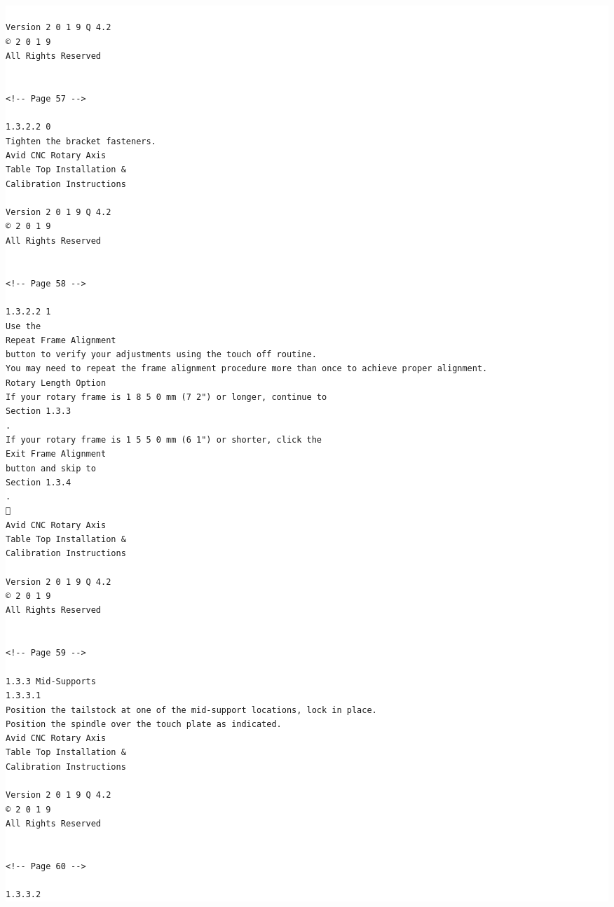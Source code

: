 ```

Version 2 0 1 9 Q 4.2
© 2 0 1 9
All Rights Reserved


<!-- Page 57 -->

1.3.2.2 0
Tighten the bracket fasteners.
Avid CNC Rotary Axis
Table Top Installation &
Calibration Instructions

Version 2 0 1 9 Q 4.2
© 2 0 1 9
All Rights Reserved


<!-- Page 58 -->

1.3.2.2 1
Use the
Repeat Frame Alignment
button to verify your adjustments using the touch off routine.
You may need to repeat the frame alignment procedure more than once to achieve proper alignment.
Rotary Length Option
If your rotary frame is 1 8 5 0 mm (7 2") or longer, continue to
Section 1.3.3
.
If your rotary frame is 1 5 5 0 mm (6 1") or shorter, click the
Exit Frame Alignment
button and skip to
Section 1.3.4
.

Avid CNC Rotary Axis
Table Top Installation &
Calibration Instructions

Version 2 0 1 9 Q 4.2
© 2 0 1 9
All Rights Reserved


<!-- Page 59 -->

1.3.3 Mid-Supports
1.3.3.1
Position the tailstock at one of the mid-support locations, lock in place.
Position the spindle over the touch plate as indicated.
Avid CNC Rotary Axis
Table Top Installation &
Calibration Instructions

Version 2 0 1 9 Q 4.2
© 2 0 1 9
All Rights Reserved


<!-- Page 60 -->

1.3.3.2
```